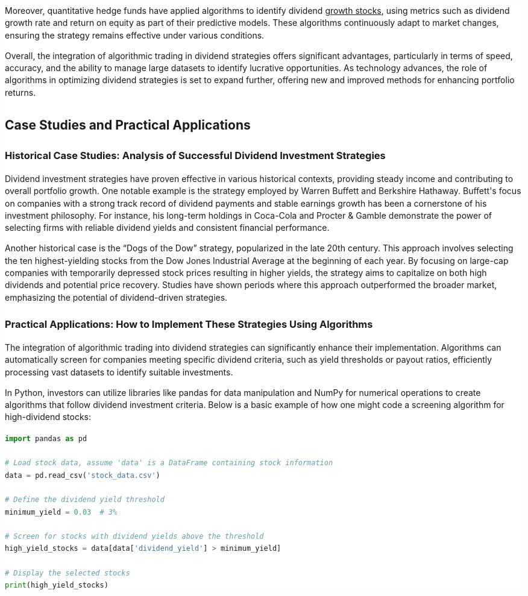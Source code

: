 Moreover, quantitative hedge funds have applied algorithms to identify dividend [growth stocks](/wiki/growth-stocks), using metrics such as dividend growth rate and return on equity as part of their predictive models. These algorithms continuously adapt to market changes, ensuring the strategy remains effective under various conditions.

Overall, the integration of algorithmic trading in dividend strategies offers significant advantages, particularly in terms of speed, accuracy, and the ability to manage large datasets to identify lucrative opportunities. As technology advances, the role of algorithms in optimizing dividend strategies is set to expand further, offering new and improved methods for enhancing portfolio returns.

## Case Studies and Practical Applications

### Historical Case Studies: Analysis of Successful Dividend Investment Strategies

Dividend investment strategies have proven effective in various historical contexts, providing steady income and contributing to overall portfolio growth. One notable example is the strategy employed by Warren Buffett and Berkshire Hathaway. Buffett's focus on companies with a strong track record of dividend payments and stable earnings growth has been a cornerstone of his investment philosophy. For instance, his long-term holdings in Coca-Cola and Procter & Gamble demonstrate the power of selecting firms with reliable dividend yields and consistent financial performance.

Another historical case is the “Dogs of the Dow” strategy, popularized in the late 20th century. This approach involves selecting the ten highest-yielding stocks from the Dow Jones Industrial Average at the beginning of each year. By focusing on large-cap companies with temporarily depressed stock prices resulting in higher yields, the strategy aims to capitalize on both high dividends and potential price recovery. Studies have shown periods where this approach outperformed the broader market, emphasizing the potential of dividend-driven strategies.

### Practical Applications: How to Implement These Strategies Using Algorithms

The integration of algorithmic trading into dividend strategies can significantly enhance their implementation. Algorithms can automatically screen for companies meeting specific dividend criteria, such as yield thresholds or payout ratios, efficiently processing vast datasets to identify suitable investments. 

In Python, investors can utilize libraries like pandas for data manipulation and NumPy for numerical operations to create algorithms that follow dividend investment criteria. Below is a basic example of how one might code a screening algorithm for high-dividend stocks:

```python
import pandas as pd

# Load stock data, assume 'data' is a DataFrame containing stock information
data = pd.read_csv('stock_data.csv')

# Define the dividend yield threshold
minimum_yield = 0.03  # 3%

# Screen for stocks with dividend yields above the threshold
high_yield_stocks = data[data['dividend_yield'] > minimum_yield]

# Display the selected stocks
print(high_yield_stocks)
```
